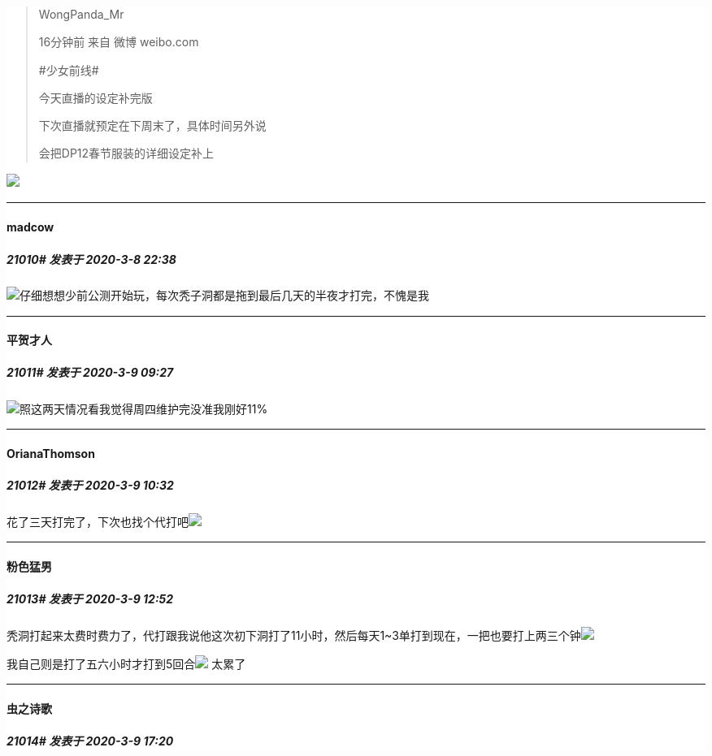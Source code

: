 
<blockquote> WongPanda_Mr

16分钟前 来自 微博 weibo.com

#少女前线#

今天直播的设定补完版

下次直播就预定在下周末了，具体时间另外说

会把DP12春节服装的详细设定补上 ​​​​ </blockquote>
<img src="http://wx2.sinaimg.cn/large/730f2267gy1gcmpjby2ajj211z0u0npd.jpg" referrerpolicy="no-referrer">


*****

####  madcow  
##### 21010#       发表于 2020-3-8 22:38


<img src="https://static.saraba1st.com/image/smiley/face2017/004.gif" referrerpolicy="no-referrer">仔细想想少前公测开始玩，每次秃子洞都是拖到最后几天的半夜才打完，不愧是我


*****

####  平贺才人  
##### 21011#       发表于 2020-3-9 09:27


<img src="https://static.saraba1st.com/image/smiley/face2017/083.png" referrerpolicy="no-referrer">照这两天情况看我觉得周四维护完没准我刚好11%


*****

####  OrianaThomson  
##### 21012#       发表于 2020-3-9 10:32


花了三天打完了，下次也找个代打吧<img src="https://static.saraba1st.com/image/smiley/face2017/001.png" referrerpolicy="no-referrer">


*****

####  粉色猛男  
##### 21013#       发表于 2020-3-9 12:52


秃洞打起来太费时费力了，代打跟我说他这次初下洞打了11小时，然后每天1~3单打到现在，一把也要打上两三个钟<img src="https://static.saraba1st.com/image/smiley/face2017/124.png" referrerpolicy="no-referrer">


我自己则是打了五六小时才打到5回合<img src="https://static.saraba1st.com/image/smiley/face2017/067.png" referrerpolicy="no-referrer"> 太累了


*****

####  虫之诗歌  
##### 21014#       发表于 2020-3-9 17:20
